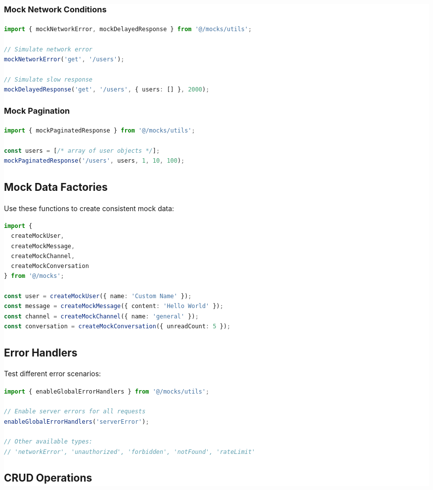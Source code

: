 ### Mock Network Conditions

```typescript
import { mockNetworkError, mockDelayedResponse } from '@/mocks/utils';

// Simulate network error
mockNetworkError('get', '/users');

// Simulate slow response
mockDelayedResponse('get', '/users', { users: [] }, 2000);
```

### Mock Pagination

```typescript
import { mockPaginatedResponse } from '@/mocks/utils';

const users = [/* array of user objects */];
mockPaginatedResponse('/users', users, 1, 10, 100);
```

## Mock Data Factories

Use these functions to create consistent mock data:

```typescript
import {
  createMockUser,
  createMockMessage,
  createMockChannel,
  createMockConversation
} from '@/mocks';

const user = createMockUser({ name: 'Custom Name' });
const message = createMockMessage({ content: 'Hello World' });
const channel = createMockChannel({ name: 'general' });
const conversation = createMockConversation({ unreadCount: 5 });
```

## Error Handlers

Test different error scenarios:

```typescript
import { enableGlobalErrorHandlers } from '@/mocks/utils';

// Enable server errors for all requests
enableGlobalErrorHandlers('serverError');

// Other available types:
// 'networkError', 'unauthorized', 'forbidden', 'notFound', 'rateLimit'
```

## CRUD Operations
